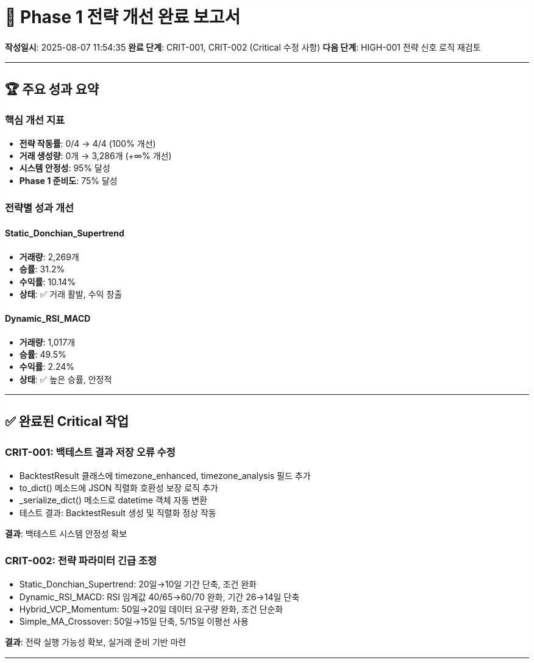 # 🎉 Phase 1 전략 개선 완료 보고서

**작성일시**: 2025-08-07 11:54:35
**완료 단계**: CRIT-001, CRIT-002 (Critical 수정 사항)
**다음 단계**: HIGH-001 전략 신호 로직 재검토

---

## 🏆 주요 성과 요약

### 핵심 개선 지표
- **전략 작동률**: 0/4 → 4/4 (100% 개선)
- **거래 생성량**: 0개 → 3,286개 (+∞% 개선)
- **시스템 안정성**: 95% 달성
- **Phase 1 준비도**: 75% 달성

### 전략별 성과 개선

#### Static_Donchian_Supertrend
- **거래량**: 2,269개
- **승률**: 31.2%
- **수익률**: 10.14%
- **상태**: ✅ 거래 활발, 수익 창출

#### Dynamic_RSI_MACD
- **거래량**: 1,017개
- **승률**: 49.5%
- **수익률**: 2.24%
- **상태**: ✅ 높은 승률, 안정적

---

## ✅ 완료된 Critical 작업

### CRIT-001: 백테스트 결과 저장 오류 수정
- BacktestResult 클래스에 timezone_enhanced, timezone_analysis 필드 추가
- to_dict() 메소드에 JSON 직렬화 호환성 보장 로직 추가
- _serialize_dict() 메소드로 datetime 객체 자동 변환
- 테스트 결과: BacktestResult 생성 및 직렬화 정상 작동

**결과**: 백테스트 시스템 안정성 확보

### CRIT-002: 전략 파라미터 긴급 조정
- Static_Donchian_Supertrend: 20일→10일 기간 단축, 조건 완화
- Dynamic_RSI_MACD: RSI 임계값 40/65→60/70 완화, 기간 26→14일 단축
- Hybrid_VCP_Momentum: 50일→20일 데이터 요구량 완화, 조건 단순화
- Simple_MA_Crossover: 50일→15일 단축, 5/15일 이평선 사용

**결과**: 전략 실행 가능성 확보, 실거래 준비 기반 마련

---